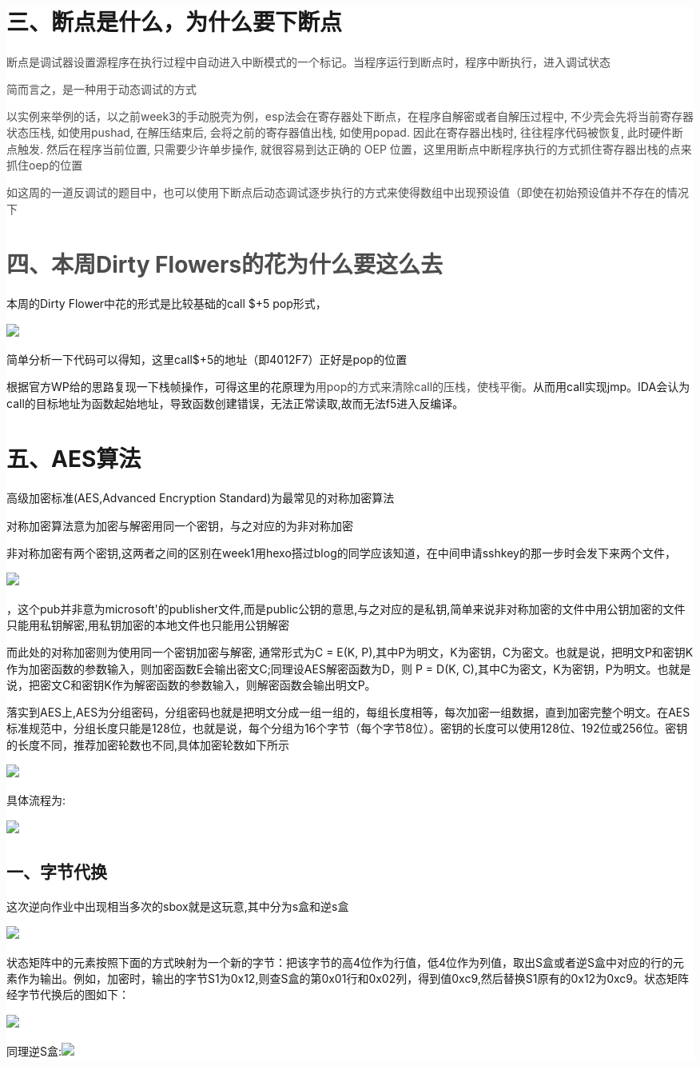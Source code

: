<h1 id="VBisd">三、断点是什么，为什么要下断点</h1>
<font style="color:rgb(77, 77, 77);">断点是调试器设置源程序在执行过程中自动进入中断模式的一个标记。当程序运行到断点时，程序中断执行，进入调试状态</font>

<font style="color:rgb(77, 77, 77);">简而言之，是一种用于动态调试的方式</font>

<font style="color:rgb(77, 77, 77);">以实例来举例的话，以之前week3的手动脱壳为例，esp法会在寄存器处下断点，在程序自解密或者自解压过程中, 不少壳会先将当前寄存器状态压栈, 如使用pushad, 在解压结束后, 会将之前的寄存器值出栈, 如使用popad. 因此在寄存器出栈时, 往往程序代码被恢复, 此时硬件断点触发. 然后在程序当前位置, 只需要少许单步操作, 就很容易到达正确的 OEP 位置，这里用断点中断程序执行的方式抓住寄存器出栈的点来抓住oep的位置</font>

<font style="color:rgb(77, 77, 77);">如这周的一道反调试的题目中，也可以使用下断点后动态调试逐步执行的方式来使得数组中出现预设值（即使在初始预设值并不存在的情况下</font>

<h1 id="YN6S0"><font style="color:rgb(77, 77, 77);">四、本周Dirty Flowers的花为什么要这么去</font></h1>
本周的Dirty Flower中花的形式是比较基础的call $+5 pop形式，

![](https://cdn.nlark.com/yuque/0/2024/png/50154293/1733225627473-744b9517-6c0d-49a5-b76e-29394abd725e.png)

简单分析一下代码可以得知，这里call$+5的地址（即4012F7）正好是pop的位置

根据官方WP给的思路复现一下栈帧操作，可得这里的花原理为<font style="color:rgb(77, 77, 77);">用pop的方式来清除call的压栈，使栈平衡。</font>从而用call实现jmp。IDA会认为call的目标地址为函数起始地址，导致函数创建错误，无法正常读取,故而无法f5进入反编译。

<h1 id="wwg7r">五、AES算法</h1>
高级加密标准(AES,Advanced Encryption Standard)为最常见的对称加密算法

对称加密算法意为加密与解密用同一个密钥，与之对应的为非对称加密

非对称加密有两个密钥,这两者之间的区别在week1用hexo搭过blog的同学应该知道，在中间申请sshkey的那一步时会发下来两个文件，

![](https://cdn.nlark.com/yuque/0/2024/png/50154293/1733226976533-7d96e93d-726b-46a5-af63-4775a1d787f5.png)

，这个pub并非意为microsoft'的publisher文件,而是public公钥的意思,与之对应的是私钥,简单来说非对称加密的文件中用公钥加密的文件只能用私钥解密,用私钥加密的本地文件也只能用公钥解密

而此处的对称加密则为使用同一个密钥加密与解密, 通常形式为C = E(K, P),其中P为明文，K为密钥，C为密文。也就是说，把明文P和密钥K作为加密函数的参数输入，则加密函数E会输出密文C;同理设AES解密函数为D，则 P = D(K, C),其中C为密文，K为密钥，P为明文。也就是说，把密文C和密钥K作为解密函数的参数输入，则解密函数会输出明文P。

落实到AES上,AES为分组密码，分组密码也就是把明文分成一组一组的，每组长度相等，每次加密一组数据，直到加密完整个明文。在AES标准规范中，分组长度只能是128位，也就是说，每个分组为16个字节（每个字节8位）。密钥的长度可以使用128位、192位或256位。密钥的长度不同，推荐加密轮数也不同,具体加密轮数如下所示

![](https://cdn.nlark.com/yuque/0/2024/png/50154293/1733227366877-68505bfd-6d5f-4f5b-b4b2-d45238090b90.png)

具体流程为:

![](https://cdn.nlark.com/yuque/0/2024/png/50154293/1733227397619-1ea36f14-f820-48a8-aae5-53dff6fe5e20.png)

<h2 id="mGeXH">一、字节代换</h2>
这次逆向作业中出现相当多次的sbox就是这玩意,其中分为s盒和逆s盒

![](https://cdn.nlark.com/yuque/0/2024/png/50154293/1733227516941-80dcf74d-0123-43d5-bbcd-72b33bbc881b.png)

状态矩阵中的元素按照下面的方式映射为一个新的字节：把该字节的高4位作为行值，低4位作为列值，取出S盒或者逆S盒中对应的行的元素作为输出。例如，加密时，输出的字节S1为0x12,则查S盒的第0x01行和0x02列，得到值0xc9,然后替换S1原有的0x12为0xc9。状态矩阵经字节代换后的图如下：

![](https://cdn.nlark.com/yuque/0/2024/png/50154293/1733227594029-47da941c-e6ed-4720-8645-f87bd4829b9d.png)

同理逆S盒:![](https://cdn.nlark.com/yuque/0/2024/png/50154293/1733227576843-7c853bd8-b733-499e-8266-24d2b30d1129.png)
